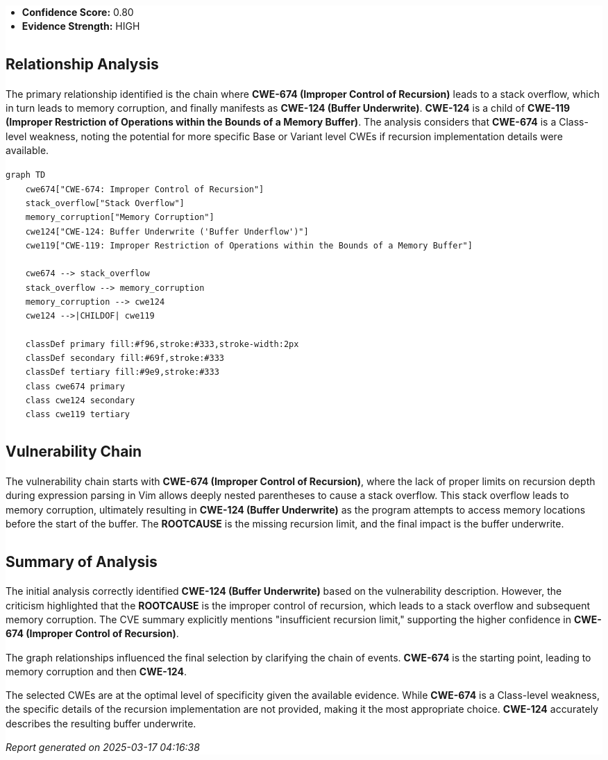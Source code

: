 *   **Confidence Score:** 0.80
*   **Evidence Strength:** HIGH

## Relationship Analysis
The primary relationship identified is the chain where **CWE-674 (Improper Control of Recursion)** leads to a stack overflow, which in turn leads to memory corruption, and finally manifests as **CWE-124 (Buffer Underwrite)**. **CWE-124** is a child of **CWE-119 (Improper Restriction of Operations within the Bounds of a Memory Buffer)**. The analysis considers that **CWE-674** is a Class-level weakness, noting the potential for more specific Base or Variant level CWEs if recursion implementation details were available.

```mermaid
graph TD
    cwe674["CWE-674: Improper Control of Recursion"]
    stack_overflow["Stack Overflow"]
    memory_corruption["Memory Corruption"]
    cwe124["CWE-124: Buffer Underwrite ('Buffer Underflow')"]
    cwe119["CWE-119: Improper Restriction of Operations within the Bounds of a Memory Buffer"]

    cwe674 --> stack_overflow
    stack_overflow --> memory_corruption
    memory_corruption --> cwe124
    cwe124 -->|CHILDOF| cwe119

    classDef primary fill:#f96,stroke:#333,stroke-width:2px
    classDef secondary fill:#69f,stroke:#333
    classDef tertiary fill:#9e9,stroke:#333
    class cwe674 primary
    class cwe124 secondary
    class cwe119 tertiary
```

## Vulnerability Chain
The vulnerability chain starts with **CWE-674 (Improper Control of Recursion)**, where the lack of proper limits on recursion depth during expression parsing in Vim allows deeply nested parentheses to cause a stack overflow. This stack overflow leads to memory corruption, ultimately resulting in **CWE-124 (Buffer Underwrite)** as the program attempts to access memory locations before the start of the buffer. The **ROOTCAUSE** is the missing recursion limit, and the final impact is the buffer underwrite.

## Summary of Analysis
The initial analysis correctly identified **CWE-124 (Buffer Underwrite)** based on the vulnerability description. However, the criticism highlighted that the **ROOTCAUSE** is the improper control of recursion, which leads to a stack overflow and subsequent memory corruption. The CVE summary explicitly mentions "insufficient recursion limit," supporting the higher confidence in **CWE-674 (Improper Control of Recursion)**.

The graph relationships influenced the final selection by clarifying the chain of events. **CWE-674** is the starting point, leading to memory corruption and then **CWE-124**.

The selected CWEs are at the optimal level of specificity given the available evidence. While **CWE-674** is a Class-level weakness, the specific details of the recursion implementation are not provided, making it the most appropriate choice. **CWE-124** accurately describes the resulting buffer underwrite.



*Report generated on 2025-03-17 04:16:38*
